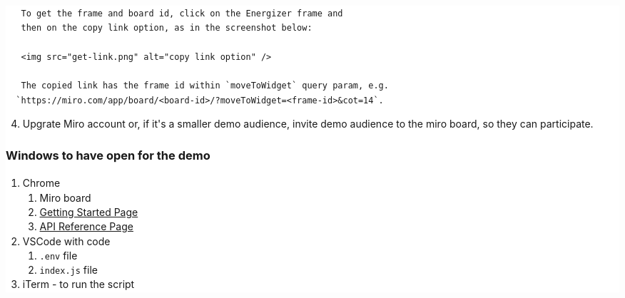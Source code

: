        To get the frame and board id, click on the Energizer frame and
       then on the copy link option, as in the screenshot below:

       <img src="get-link.png" alt="copy link option" />

       The copied link has the frame id within `moveToWidget` query param, e.g.
      `https://miro.com/app/board/<board-id>/?moveToWidget=<frame-id>&cot=14`.
4. Upgrate Miro account or, if it's a smaller demo audience, invite demo
   audience to the miro board, so they can participate.

### Windows to have open for the demo

1. Chrome
   1. Miro board
   2. [Getting Started Page](https://developers.miro.com/docs/getting-started)
   3. [API Reference Page](https://developers.miro.com/reference#create-board-widgets)
2. VSCode with code
   1. `.env` file
   2. `index.js` file
3. iTerm - to run the script
